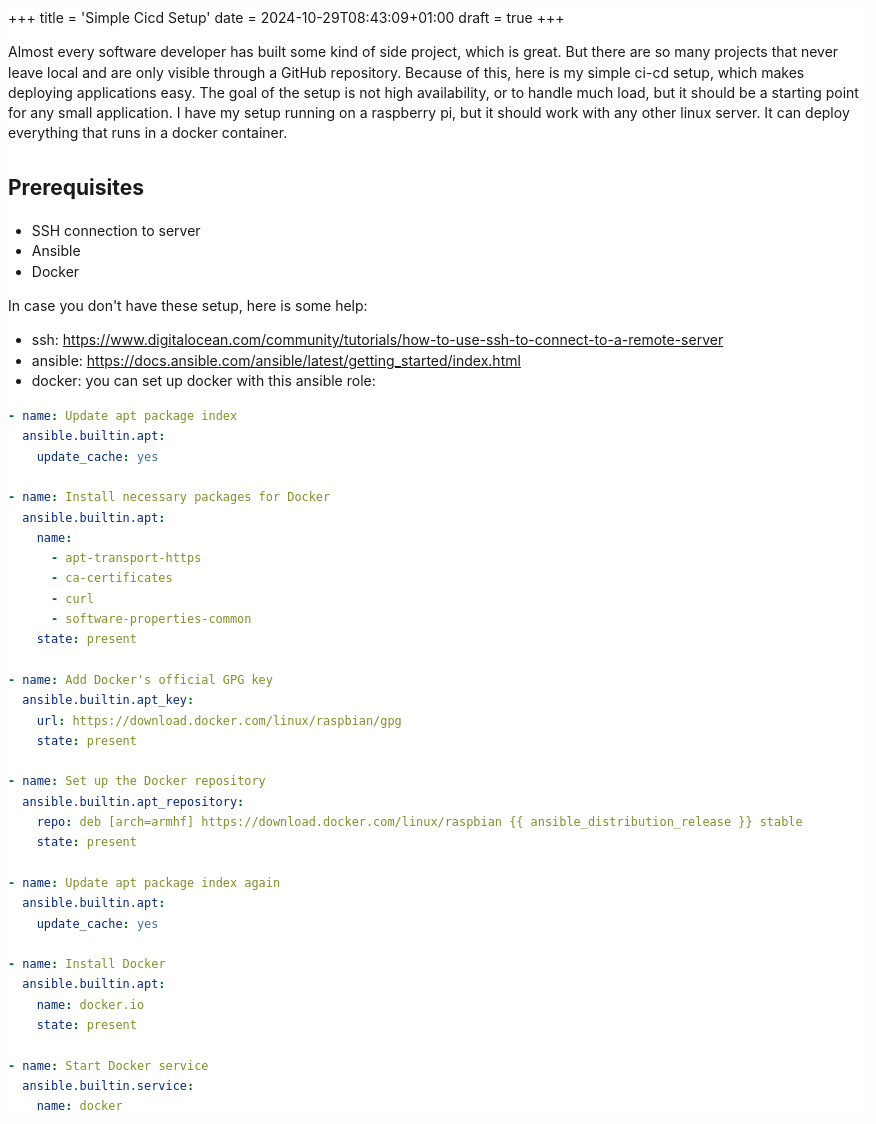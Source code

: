 +++
title = 'Simple Cicd Setup'
date = 2024-10-29T08:43:09+01:00
draft = true
+++

Almost every software developer has built some kind of side project, which is great. But there are so many
projects that never leave local and are only visible through a GitHub repository. Because of this, here
is my simple ci-cd setup, which makes deploying applications easy. The goal of the setup is not high availability,
or to handle much load, but it should be a starting point for any small application. I have my setup running
on a raspberry pi, but it should work with any other linux server. It can deploy everything that runs in a docker container.

## Prerequisites
- SSH connection to server
- Ansible
- Docker

In case you don't have these setup, here is some help:
- ssh: https://www.digitalocean.com/community/tutorials/how-to-use-ssh-to-connect-to-a-remote-server
- ansible: https://docs.ansible.com/ansible/latest/getting_started/index.html
- docker: you can set up docker with this ansible role:
```yaml
- name: Update apt package index
  ansible.builtin.apt:
    update_cache: yes

- name: Install necessary packages for Docker
  ansible.builtin.apt:
    name:
      - apt-transport-https
      - ca-certificates
      - curl
      - software-properties-common
    state: present

- name: Add Docker's official GPG key
  ansible.builtin.apt_key:
    url: https://download.docker.com/linux/raspbian/gpg
    state: present

- name: Set up the Docker repository
  ansible.builtin.apt_repository:
    repo: deb [arch=armhf] https://download.docker.com/linux/raspbian {{ ansible_distribution_release }} stable
    state: present

- name: Update apt package index again
  ansible.builtin.apt:
    update_cache: yes

- name: Install Docker
  ansible.builtin.apt:
    name: docker.io
    state: present

- name: Start Docker service
  ansible.builtin.service:
    name: docker
```